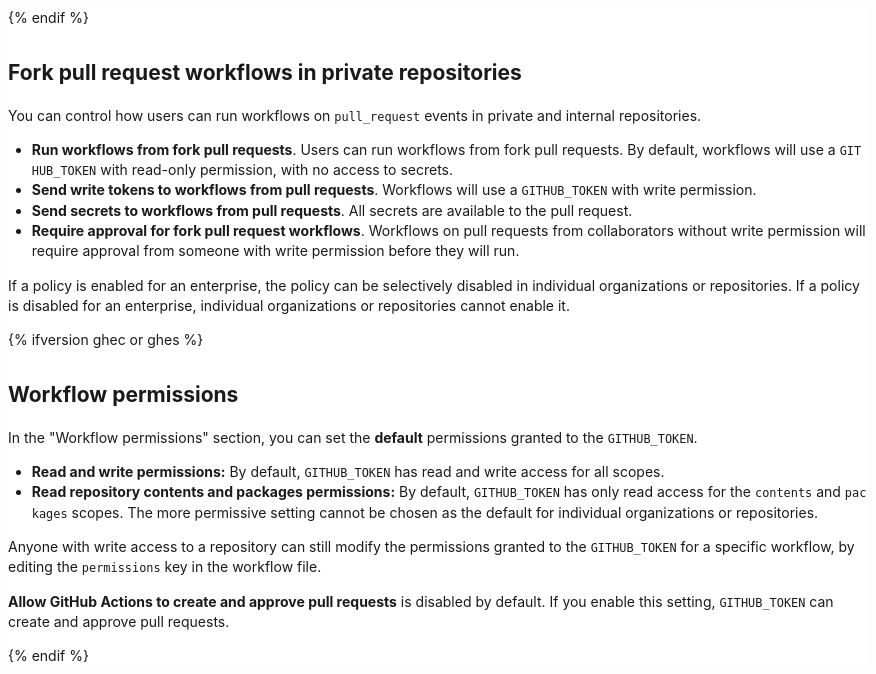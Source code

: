 {% endif %}

## Fork pull request workflows in private repositories

You can control how users can run workflows on `pull_request` events in private and internal repositories.

* **Run workflows from fork pull requests**. Users can run workflows from fork pull requests. By default, workflows will use a `GITHUB_TOKEN` with read-only permission, with no access to secrets.
* **Send write tokens to workflows from pull requests**. Workflows will use a `GITHUB_TOKEN` with write permission.
* **Send secrets to workflows from pull requests**. All secrets are available to the pull request.
* **Require approval for fork pull request workflows**. Workflows on pull requests from collaborators without write permission will require approval from someone with write permission before they will run.

If a policy is enabled for an enterprise, the policy can be selectively disabled in individual organizations or repositories. If a policy is disabled for an enterprise, individual organizations or repositories cannot enable it.

{% ifversion ghec or ghes %}

## Workflow permissions

In the "Workflow permissions" section, you can set the **default** permissions granted to the `GITHUB_TOKEN`.

* **Read and write permissions:** By default, `GITHUB_TOKEN` has read and write access for all scopes.
* **Read repository contents and packages permissions:** By default, `GITHUB_TOKEN` has only read access for the `contents` and `packages` scopes. The more permissive setting cannot be chosen as the default for individual organizations or repositories.

Anyone with write access to a repository can still modify the permissions granted to the `GITHUB_TOKEN` for a specific workflow, by editing the `permissions` key in the workflow file.

**Allow GitHub Actions to create and approve pull requests** is disabled by default. If you enable this setting, `GITHUB_TOKEN` can create and approve pull requests.

{% endif %}
